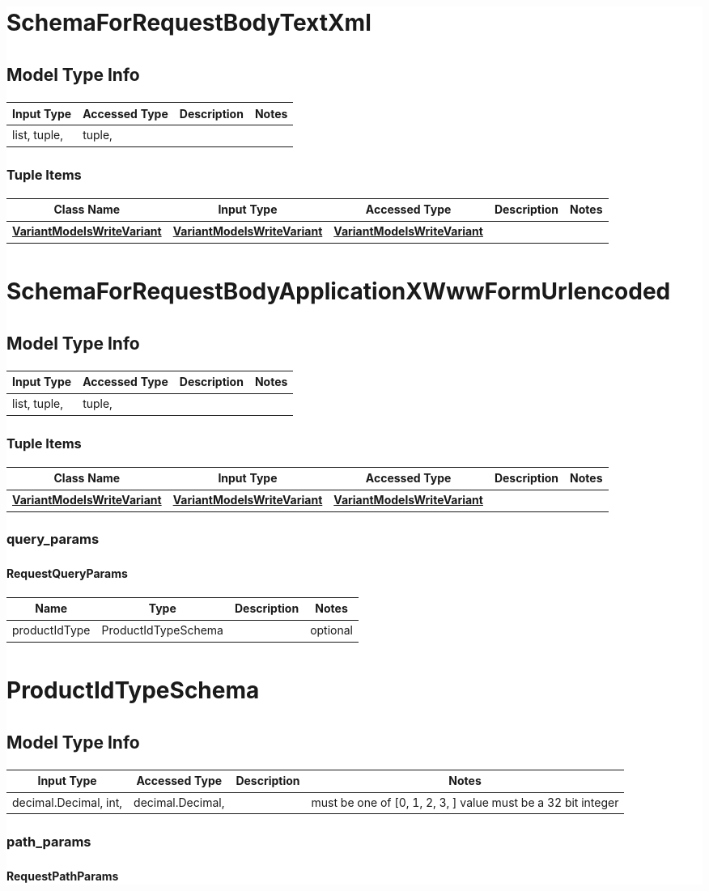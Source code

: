 # SchemaForRequestBodyTextXml

## Model Type Info
Input Type | Accessed Type | Description | Notes
------------ | ------------- | ------------- | -------------
list, tuple,  | tuple,  |  | 

### Tuple Items
Class Name | Input Type | Accessed Type | Description | Notes
------------- | ------------- | ------------- | ------------- | -------------
[**VariantModelsWriteVariant**]({{complexTypePrefix}}VariantModelsWriteVariant.md) | [**VariantModelsWriteVariant**]({{complexTypePrefix}}VariantModelsWriteVariant.md) | [**VariantModelsWriteVariant**]({{complexTypePrefix}}VariantModelsWriteVariant.md) |  | 

# SchemaForRequestBodyApplicationXWwwFormUrlencoded

## Model Type Info
Input Type | Accessed Type | Description | Notes
------------ | ------------- | ------------- | -------------
list, tuple,  | tuple,  |  | 

### Tuple Items
Class Name | Input Type | Accessed Type | Description | Notes
------------- | ------------- | ------------- | ------------- | -------------
[**VariantModelsWriteVariant**]({{complexTypePrefix}}VariantModelsWriteVariant.md) | [**VariantModelsWriteVariant**]({{complexTypePrefix}}VariantModelsWriteVariant.md) | [**VariantModelsWriteVariant**]({{complexTypePrefix}}VariantModelsWriteVariant.md) |  | 

### query_params
#### RequestQueryParams

Name | Type | Description  | Notes
------------- | ------------- | ------------- | -------------
productIdType | ProductIdTypeSchema | | optional


# ProductIdTypeSchema

## Model Type Info
Input Type | Accessed Type | Description | Notes
------------ | ------------- | ------------- | -------------
decimal.Decimal, int,  | decimal.Decimal,  |  | must be one of [0, 1, 2, 3, ] value must be a 32 bit integer

### path_params
#### RequestPathParams
